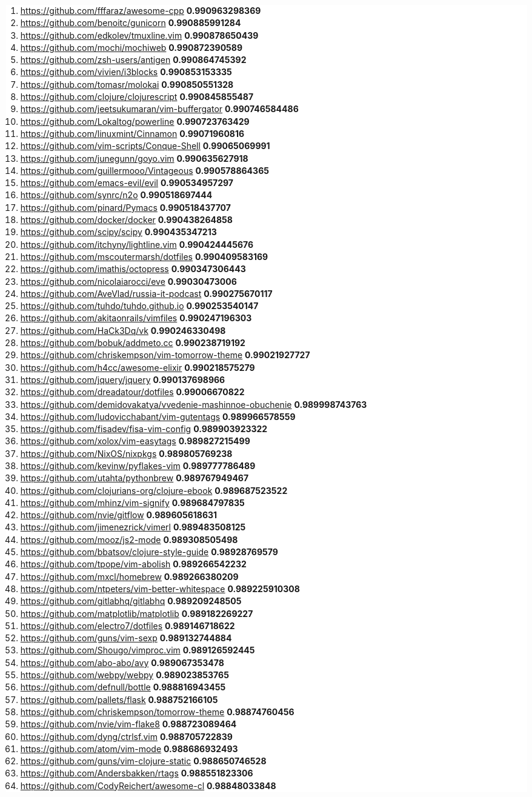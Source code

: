  1. https://github.com/fffaraz/awesome-cpp **0.990963298369**
 1. https://github.com/benoitc/gunicorn **0.990885991284**
 1. https://github.com/edkolev/tmuxline.vim **0.990878650439**
 1. https://github.com/mochi/mochiweb **0.990872390589**
 1. https://github.com/zsh-users/antigen **0.990864745392**
 1. https://github.com/vivien/i3blocks **0.990853153335**
 1. https://github.com/tomasr/molokai **0.990850551328**
 1. https://github.com/clojure/clojurescript **0.990845855487**
 1. https://github.com/jeetsukumaran/vim-buffergator **0.990746584486**
 1. https://github.com/Lokaltog/powerline **0.990723763429**
 1. https://github.com/linuxmint/Cinnamon **0.99071960816**
 1. https://github.com/vim-scripts/Conque-Shell **0.99065069991**
 1. https://github.com/junegunn/goyo.vim **0.990635627918**
 1. https://github.com/guillermooo/Vintageous **0.990578864365**
 1. https://github.com/emacs-evil/evil **0.990534957297**
 1. https://github.com/synrc/n2o **0.990518697444**
 1. https://github.com/pinard/Pymacs **0.990518437707**
 1. https://github.com/docker/docker **0.990438264858**
 1. https://github.com/scipy/scipy **0.990435347213**
 1. https://github.com/itchyny/lightline.vim **0.990424445676**
 1. https://github.com/mscoutermarsh/dotfiles **0.990409583169**
 1. https://github.com/imathis/octopress **0.990347306443**
 1. https://github.com/nicolaiarocci/eve **0.99030473006**
 1. https://github.com/AveVlad/russia-it-podcast **0.990275670117**
 1. https://github.com/tuhdo/tuhdo.github.io **0.990253540147**
 1. https://github.com/akitaonrails/vimfiles **0.990247196303**
 1. https://github.com/HaCk3Dq/vk **0.990246330498**
 1. https://github.com/bobuk/addmeto.cc **0.990238719192**
 1. https://github.com/chriskempson/vim-tomorrow-theme **0.99021927727**
 1. https://github.com/h4cc/awesome-elixir **0.990218575279**
 1. https://github.com/jquery/jquery **0.990137698966**
 1. https://github.com/dreadatour/dotfiles **0.99006670822**
 1. https://github.com/demidovakatya/vvedenie-mashinnoe-obuchenie **0.989998743763**
 1. https://github.com/ludovicchabant/vim-gutentags **0.989966578559**
 1. https://github.com/fisadev/fisa-vim-config **0.989903923322**
 1. https://github.com/xolox/vim-easytags **0.989827215499**
 1. https://github.com/NixOS/nixpkgs **0.989805769238**
 1. https://github.com/kevinw/pyflakes-vim **0.989777786489**
 1. https://github.com/utahta/pythonbrew **0.989767949467**
 1. https://github.com/clojurians-org/clojure-ebook **0.989687523522**
 1. https://github.com/mhinz/vim-signify **0.989684797835**
 1. https://github.com/nvie/gitflow **0.989605618631**
 1. https://github.com/jimenezrick/vimerl **0.989483508125**
 1. https://github.com/mooz/js2-mode **0.989308505498**
 1. https://github.com/bbatsov/clojure-style-guide **0.98928769579**
 1. https://github.com/tpope/vim-abolish **0.989266542232**
 1. https://github.com/mxcl/homebrew **0.989266380209**
 1. https://github.com/ntpeters/vim-better-whitespace **0.989225910308**
 1. https://github.com/gitlabhq/gitlabhq **0.989209248505**
 1. https://github.com/matplotlib/matplotlib **0.989182269227**
 1. https://github.com/electro7/dotfiles **0.989146718622**
 1. https://github.com/guns/vim-sexp **0.989132744884**
 1. https://github.com/Shougo/vimproc.vim **0.989126592445**
 1. https://github.com/abo-abo/avy **0.989067353478**
 1. https://github.com/webpy/webpy **0.989023853765**
 1. https://github.com/defnull/bottle **0.988816943455**
 1. https://github.com/pallets/flask **0.988752166105**
 1. https://github.com/chriskempson/tomorrow-theme **0.98874760456**
 1. https://github.com/nvie/vim-flake8 **0.988723089464**
 1. https://github.com/dyng/ctrlsf.vim **0.988705722839**
 1. https://github.com/atom/vim-mode **0.988686932493**
 1. https://github.com/guns/vim-clojure-static **0.988650746528**
 1. https://github.com/Andersbakken/rtags **0.988551823306**
 1. https://github.com/CodyReichert/awesome-cl **0.98848033848**